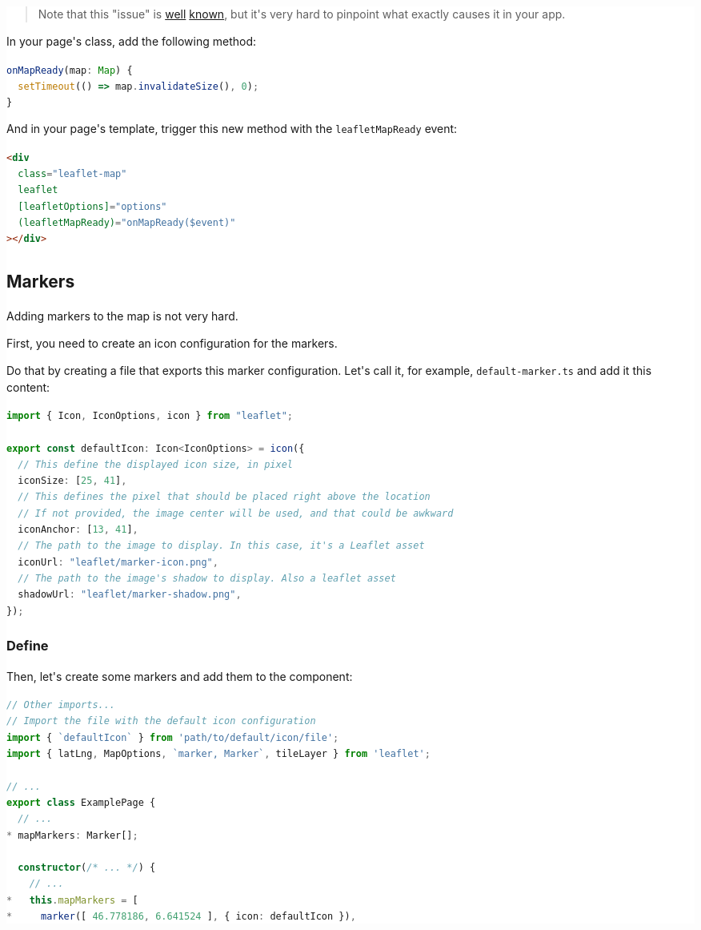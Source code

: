 

> Note that this "issue" is [well](https://stackoverflow.com/questions/38832273/leafletjs-not-loading-all-tiles-until-moving-map) [known](https://github.com/Asymmetrik/ngx-leaflet/issues/104), but it's very hard to pinpoint what exactly causes it in your app.

In your page's class, add the following method:

```ts
onMapReady(map: Map) {
  setTimeout(() => map.invalidateSize(), 0);
}
```

And in your page's template, trigger this new method with the `leafletMapReady` event:

```html
<div
  class="leaflet-map"
  leaflet
  [leafletOptions]="options"
  (leafletMapReady)="onMapReady($event)"
></div>
```

## Markers

Adding markers to the map is not very hard.

First, you need to create an icon configuration for the markers.

Do that by creating a file that exports this marker configuration. Let's call it, for example, `default-marker.ts` and add it this content:

```ts
import { Icon, IconOptions, icon } from "leaflet";

export const defaultIcon: Icon<IconOptions> = icon({
  // This define the displayed icon size, in pixel
  iconSize: [25, 41],
  // This defines the pixel that should be placed right above the location
  // If not provided, the image center will be used, and that could be awkward
  iconAnchor: [13, 41],
  // The path to the image to display. In this case, it's a Leaflet asset
  iconUrl: "leaflet/marker-icon.png",
  // The path to the image's shadow to display. Also a leaflet asset
  shadowUrl: "leaflet/marker-shadow.png",
});
```

### Define

Then, let's create some markers and add them to the component:

```ts
// Other imports...
// Import the file with the default icon configuration
import { `defaultIcon` } from 'path/to/default/icon/file';
import { latLng, MapOptions, `marker, Marker`, tileLayer } from 'leaflet';

// ...
export class ExamplePage {
  // ...
* mapMarkers: Marker[];

  constructor(/* ... */) {
    // ...
*   this.mapMarkers = [
*     marker([ 46.778186, 6.641524 ], { icon: defaultIcon }),
```

[cordova]: https://cordova.apache.org
[cordova-camera]: https://github.com/apache/cordova-plugin-camera
[cordova-geolocation]: https://github.com/apache/cordova-plugin-geolocation
[definitely-typed]: http://definitelytyped.org
[ionic]: http://ionicframework.com
[ionic-docs]: https://ionicframework.com/docs/
[ionic-native-camera]: https://ionicframework.com/docs/native/camera/
[ionic-native-geolocation]: https://ionicframework.com/docs/native/geolocation/
[html-geolocation]: https://developer.mozilla.org/en-US/docs/Web/API/Geolocation/Using_geolocation
[leaflet]: http://leafletjs.com
[leaflet-map]: http://leafletjs.com/reference-1.3.0.html#map-example
[leaflet-map-events]: http://leafletjs.com/reference-1.3.0.html#map-event
[leaflet-marker]: http://leafletjs.com/reference-1.3.0.html#marker
[leaflet-tooltip]: http://leafletjs.com/reference-1.3.0.html#tooltip
[ngx-leaflet]: https://github.com/Asymmetrik/ngx-leaflet#readme